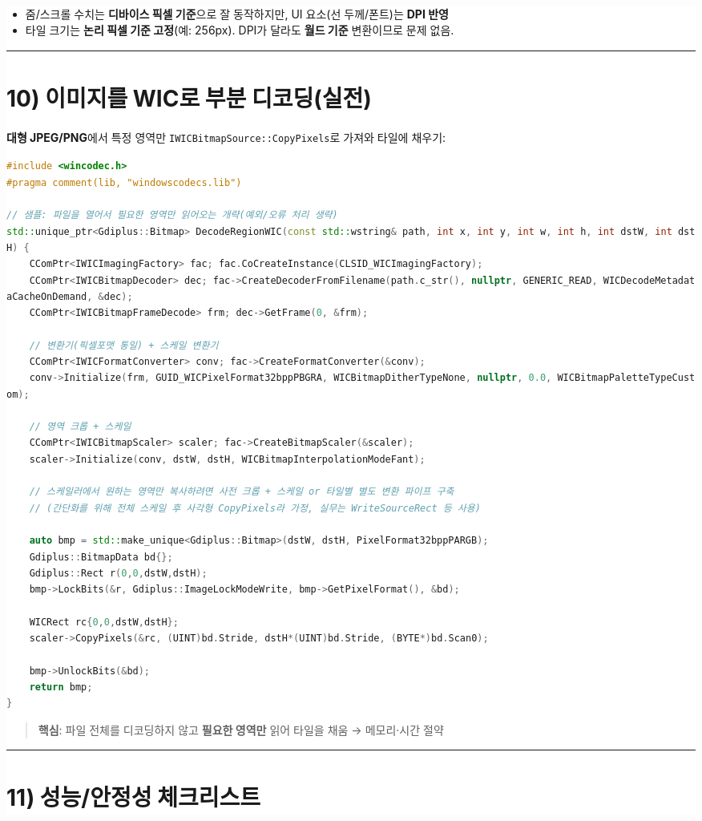 - 줌/스크롤 수치는 **디바이스 픽셀 기준**으로 잘 동작하지만, UI 요소(선 두께/폰트)는 **DPI 반영**  
- 타일 크기는 **논리 픽셀 기준 고정**(예: 256px). DPI가 달라도 **월드 기준** 변환이므로 문제 없음.

---

# 10) 이미지를 WIC로 부분 디코딩(실전)

**대형 JPEG/PNG**에서 특정 영역만 `IWICBitmapSource::CopyPixels`로 가져와 타일에 채우기:

```cpp
#include <wincodec.h>
#pragma comment(lib, "windowscodecs.lib")

// 샘플: 파일을 열어서 필요한 영역만 읽어오는 개략(예외/오류 처리 생략)
std::unique_ptr<Gdiplus::Bitmap> DecodeRegionWIC(const std::wstring& path, int x, int y, int w, int h, int dstW, int dstH) {
    CComPtr<IWICImagingFactory> fac; fac.CoCreateInstance(CLSID_WICImagingFactory);
    CComPtr<IWICBitmapDecoder> dec; fac->CreateDecoderFromFilename(path.c_str(), nullptr, GENERIC_READ, WICDecodeMetadataCacheOnDemand, &dec);
    CComPtr<IWICBitmapFrameDecode> frm; dec->GetFrame(0, &frm);

    // 변환기(픽셀포맷 통일) + 스케일 변환기
    CComPtr<IWICFormatConverter> conv; fac->CreateFormatConverter(&conv);
    conv->Initialize(frm, GUID_WICPixelFormat32bppPBGRA, WICBitmapDitherTypeNone, nullptr, 0.0, WICBitmapPaletteTypeCustom);

    // 영역 크롭 + 스케일
    CComPtr<IWICBitmapScaler> scaler; fac->CreateBitmapScaler(&scaler);
    scaler->Initialize(conv, dstW, dstH, WICBitmapInterpolationModeFant);

    // 스케일러에서 원하는 영역만 복사하려면 사전 크롭 + 스케일 or 타일별 별도 변환 파이프 구축
    // (간단화를 위해 전체 스케일 후 사각형 CopyPixels라 가정, 실무는 WriteSourceRect 등 사용)

    auto bmp = std::make_unique<Gdiplus::Bitmap>(dstW, dstH, PixelFormat32bppPARGB);
    Gdiplus::BitmapData bd{};
    Gdiplus::Rect r(0,0,dstW,dstH);
    bmp->LockBits(&r, Gdiplus::ImageLockModeWrite, bmp->GetPixelFormat(), &bd);

    WICRect rc{0,0,dstW,dstH};
    scaler->CopyPixels(&rc, (UINT)bd.Stride, dstH*(UINT)bd.Stride, (BYTE*)bd.Scan0);

    bmp->UnlockBits(&bd);
    return bmp;
}
```

> **핵심**: 파일 전체를 디코딩하지 않고 **필요한 영역만** 읽어 타일을 채움 → 메모리·시간 절약

---

# 11) 성능/안정성 체크리스트

